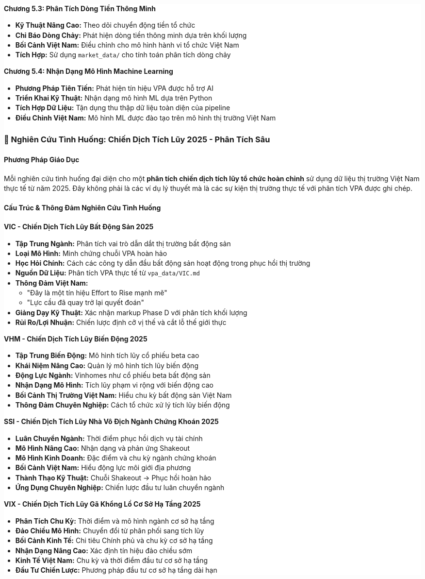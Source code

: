 **Chương 5.3: Phân Tích Dòng Tiền Thông Minh**
- **Kỹ Thuật Nâng Cao:** Theo dõi chuyển động tiền tổ chức
- **Chỉ Báo Dòng Chảy:** Phát hiện dòng tiền thông minh dựa trên khối lượng
- **Bối Cảnh Việt Nam:** Điều chỉnh cho mô hình hành vi tổ chức Việt Nam
- **Tích Hợp:** Sử dụng `market_data/` cho tính toán phân tích dòng chảy

**Chương 5.4: Nhận Dạng Mô Hình Machine Learning**
- **Phương Pháp Tiên Tiến:** Phát hiện tín hiệu VPA được hỗ trợ AI
- **Triển Khai Kỹ Thuật:** Nhận dạng mô hình ML dựa trên Python
- **Tích Hợp Dữ Liệu:** Tận dụng thu thập dữ liệu toàn diện của pipeline
- **Điều Chỉnh Việt Nam:** Mô hình ML được đào tạo trên mô hình thị trường Việt Nam

### 🎯 Nghiên Cứu Tình Huống: Chiến Dịch Tích Lũy 2025 - Phân Tích Sâu

#### **Phương Pháp Giáo Dục**

Mỗi nghiên cứu tình huống đại diện cho một **phân tích chiến dịch tích lũy tổ chức hoàn chỉnh** sử dụng dữ liệu thị trường Việt Nam thực tế từ năm 2025. Đây không phải là các ví dụ lý thuyết mà là các sự kiện thị trường thực tế với phân tích VPA được ghi chép.

#### **Cấu Trúc & Thông Đảm Nghiên Cứu Tình Huống**

**VIC - Chiến Dịch Tích Lũy Bất Động Sản 2025**
- **Tập Trung Ngành:** Phân tích vai trò dẫn dắt thị trường bất động sản
- **Loại Mô Hình:** Minh chứng chuỗi VPA hoàn hảo
- **Học Hỏi Chính:** Cách các công ty dẫn đầu bất động sản hoạt động trong phục hồi thị trường
- **Nguồn Dữ Liệu:** Phân tích VPA thực tế từ `vpa_data/VIC.md`
- **Thông Đảm Việt Nam:** 
  - "Đây là một tín hiệu Effort to Rise mạnh mẽ"
  - "Lực cầu đã quay trở lại quyết đoán"
- **Giảng Dạy Kỹ Thuật:** Xác nhận markup Phase D với phân tích khối lượng
- **Rủi Ro/Lợi Nhuận:** Chiến lược định cỡ vị thế và cắt lỗ thế giới thực

**VHM - Chiến Dịch Tích Lũy Biến Động 2025**
- **Tập Trung Biến Động:** Mô hình tích lũy cổ phiếu beta cao
- **Khái Niệm Nâng Cao:** Quản lý mô hình tích lũy biến động
- **Động Lực Ngành:** Vinhomes như cổ phiếu beta bất động sản
- **Nhận Dạng Mô Hình:** Tích lũy phạm vi rộng với biến động cao
- **Bối Cảnh Thị Trường Việt Nam:** Hiểu chu kỳ bất động sản Việt Nam
- **Thông Đảm Chuyên Nghiệp:** Cách tổ chức xử lý tích lũy biến động

**SSI - Chiến Dịch Tích Lũy Nhà Vô Địch Ngành Chứng Khoán 2025**
- **Luân Chuyển Ngành:** Thời điểm phục hồi dịch vụ tài chính
- **Mô Hình Nâng Cao:** Nhận dạng và phản ứng Shakeout
- **Mô Hình Kinh Doanh:** Đặc điểm và chu kỳ ngành chứng khoán
- **Bối Cảnh Việt Nam:** Hiểu động lực môi giới địa phương
- **Thành Thạo Kỹ Thuật:** Chuỗi Shakeout → Phục hồi hoàn hảo
- **Ứng Dụng Chuyên Nghiệp:** Chiến lược đầu tư luân chuyển ngành

**VIX - Chiến Dịch Tích Lũy Gã Khổng Lồ Cơ Sở Hạ Tầng 2025**
- **Phân Tích Chu Kỳ:** Thời điểm và mô hình ngành cơ sở hạ tầng
- **Đảo Chiều Mô Hình:** Chuyển đổi từ phân phối sang tích lũy
- **Bối Cảnh Kinh Tế:** Chi tiêu Chính phủ và chu kỳ cơ sở hạ tầng
- **Nhận Dạng Nâng Cao:** Xác định tín hiệu đảo chiều sớm
- **Kinh Tế Việt Nam:** Chu kỳ và thời điểm đầu tư cơ sở hạ tầng
- **Đầu Tư Chiến Lược:** Phương pháp đầu tư cơ sở hạ tầng dài hạn
